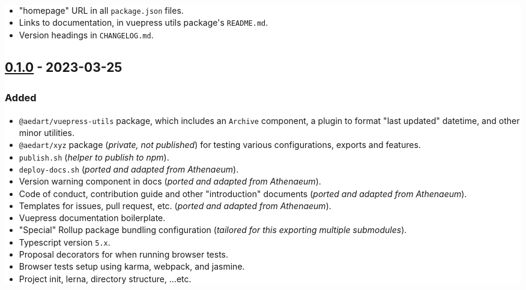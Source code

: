 * "homepage" URL in all `package.json` files.
* Links to documentation, in vuepress utils package's `README.md`.
* Version headings in `CHANGELOG.md`.

## [0.1.0] - 2023-03-25

### Added

* `@aedart/vuepress-utils` package, which includes an `Archive` component, a plugin to format "last updated" datetime, and other minor utilities. 
* `@aedart/xyz` package (_private, not published_) for testing various configurations, exports and features.
* `publish.sh` (_helper to publish to npm_).
* `deploy-docs.sh` (_ported and adapted from Athenaeum_).
* Version warning component in docs (_ported and adapted from Athenaeum_).
* Code of conduct, contribution guide and other "introduction" documents (_ported and adapted from Athenaeum_).
* Templates for issues, pull request, etc. (_ported and adapted from Athenaeum_).
* Vuepress documentation boilerplate.
* "Special" Rollup package bundling configuration (_tailored for this exporting multiple submodules_). 
* Typescript version `5.x`.
* Proposal decorators for when running browser tests.
* Browser tests setup using karma, webpack, and jasmine.
* Project init, lerna, directory structure, ...etc.

[Unreleased]: https://github.com/aedart/ion/compare/0.13.0...HEAD
[0.13.0]: https://github.com/aedart/ion/compare/0.12.1...0.13.0
[0.12.1]: https://github.com/aedart/ion/compare/0.12.0...0.12.1
[0.12.0]: https://github.com/aedart/ion/compare/0.11.0...0.12.0
[0.11.0]: https://github.com/aedart/ion/compare/0.10.0...0.11.0
[0.10.0]: https://github.com/aedart/ion/compare/0.9.0...0.10.0
[0.9.0]: https://github.com/aedart/ion/compare/0.8.0...0.9.0
[0.8.0]: https://github.com/aedart/ion/compare/0.7.0...0.8.0
[0.7.0]: https://github.com/aedart/ion/compare/0.6.1...0.7.0
[0.6.1]: https://github.com/aedart/ion/compare/0.6.0...0.6.1
[0.6.0]: https://github.com/aedart/ion/compare/0.5.0...0.6.0
[0.5.0]: https://github.com/aedart/ion/compare/0.4.0...0.5.0
[0.4.0]: https://github.com/aedart/ion/compare/0.3.1...0.4.0
[0.3.1]: https://github.com/aedart/ion/compare/0.3.0...0.3.1
[0.3.0]: https://github.com/aedart/ion/compare/0.2.0...0.3.0
[0.2.0]: https://github.com/aedart/ion/compare/0.1.1...0.2.0
[0.1.1]: https://github.com/aedart/ion/compare/0.1.0...0.1.1
[0.1.0]: https://github.com/aedart/ion/releases/tag/0.1.0